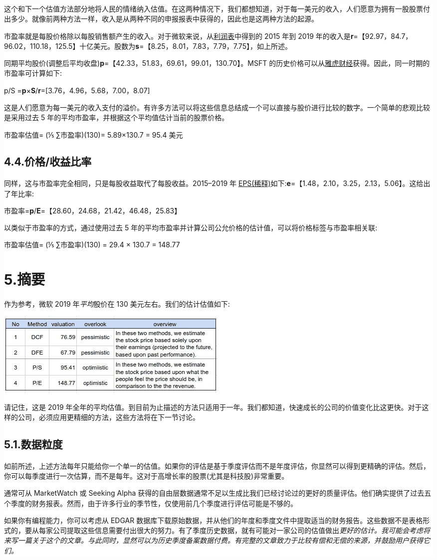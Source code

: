 这个和下一个估值方法部分地将人民的情绪纳入估值。在这两种情况下，我们都想知道，对于每一美元的收入，人们愿意为拥有一股股票付出多少。就像前两种方法一样，收入是从两种不同的申报报表中获得的，因此也是这两种方法的起源。

市盈率就是每股价格除以每股销售额产生的收入。对于微软来说，从[利润表](https://www.marketwatch.com/investing/stock/msft/financials)中得到的 2015 年到 2019 年的收入是**r**=【92.97，84.7，96.02，110.18，125.5】十亿美元。股数为**s**=【8.25，8.01，7.83，7.79，7.75】，如上所述。

同期平均股价(调整后平均收盘)**p**=【42.33，51.83，69.61，99.01，130.70】。MSFT 的历史价格可以从[雅虎财经](https://finance.yahoo.com/quote/MSFT/history?period1=1420243200&period2=1575331200&interval=1mo&filter=history&frequency=1mo)获得。因此，同一时期的市盈率可计算如下:

p/S =**p**×**S**/**r**=[3.76，4.96，5.68，7.00，8.07]

这是人们愿意为每一美元的收入支付的溢价。有许多方法可以将这些信息总结成一个可以直接与股价进行比较的数字。一个简单的悲观比较是采用过去 5 年的平均市盈率，并根据这个平均值估计当前的股票价格。

市盈率估值= (⅕ ∑市盈率)(130)= 5.89×130.7 = 95.4 美元

## 4.4.价格/收益比率

同样，这与市盈率完全相同，只是每股收益取代了每股收益。2015–2019 年 [EPS(稀释)](https://www.marketwatch.com/investing/stock/MSFT/financials)如下:**e**=【1.48，2.10，3.25，2.13，5.06】。这给出了年比率:

市盈率=**p**/**E**=【28.60，24.68，21.42，46.48，25.83】

以类似于市盈率的方式，通过使用过去 5 年的平均市盈率并计算公司公允价格的估计值，可以将价格标签与市盈率相关联:

市盈率估值= (⅕ ∑市盈率)(130) = 29.4 × 130.7 = 148.77

# 5.摘要

作为参考，微软 2019 年*平均*股价在 130 美元左右。我们的估计估值如下:

![](img/25a124e87c1e5bb7bfc10b434fdb8a92.png)

请记住，这是 2019 年全年的平均估值。到目前为止描述的方法只适用于一年。我们都知道，快速成长的公司的价值变化比这更快。对于这样的公司，必须应用更精细的方法，这些方法将在下一节讨论。

## 5.1.数据粒度

如前所述，上述方法每年只能给你一个单一的估值。如果你的评估是基于季度评估而不是年度评估，你显然可以得到更精确的评估。然后，你可以每季度进行一次估算，而不是每年。这对于高增长率的股票(尤其是科技股)非常重要。

通常可从 MarketWatch 或 Seeking Alpha 获得的自由层数据通常不足以生成比我们已经讨论过的更好的质量评估。他们确实提供了过去五个季度的财务报表。然而，由于许多行业的季节性，仅使用前几个季度进行评估可能是不够的。

如果你有编程能力，你可以考虑从 EDGAR 数据库下载原始数据，并从他们的年度和季度文件中提取适当的财务报告。这些数据不是表格形式的，要从每家公司提取这些信息需要付出很大的努力。有了季度历史数据，就有可能对一家公司的估值做出*更好的估计。我可能会考虑将来写一篇关于这个的文章。与此同时，显然可以为历史季度备案数据付费。有完整的文章致力于比较有偿和无偿的来源，并鼓励用户获得它们。*
